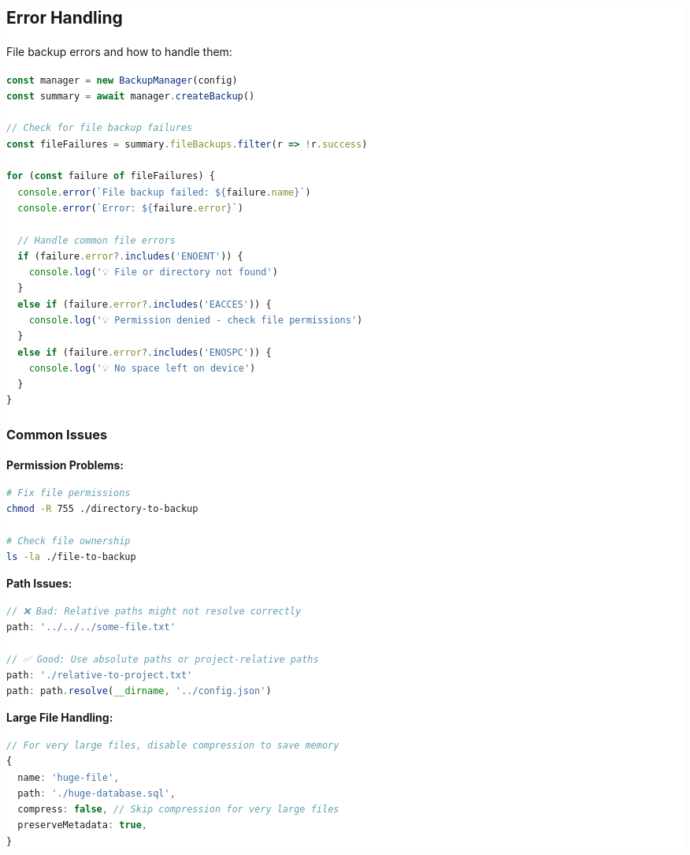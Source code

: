 ## Error Handling

File backup errors and how to handle them:

```ts
const manager = new BackupManager(config)
const summary = await manager.createBackup()

// Check for file backup failures
const fileFailures = summary.fileBackups.filter(r => !r.success)

for (const failure of fileFailures) {
  console.error(`File backup failed: ${failure.name}`)
  console.error(`Error: ${failure.error}`)

  // Handle common file errors
  if (failure.error?.includes('ENOENT')) {
    console.log('💡 File or directory not found')
  }
  else if (failure.error?.includes('EACCES')) {
    console.log('💡 Permission denied - check file permissions')
  }
  else if (failure.error?.includes('ENOSPC')) {
    console.log('💡 No space left on device')
  }
}
```

### Common Issues

**Permission Problems:**
```bash
# Fix file permissions
chmod -R 755 ./directory-to-backup

# Check file ownership
ls -la ./file-to-backup
```

**Path Issues:**
```ts
// ❌ Bad: Relative paths might not resolve correctly
path: '../../../some-file.txt'

// ✅ Good: Use absolute paths or project-relative paths
path: './relative-to-project.txt'
path: path.resolve(__dirname, '../config.json')
```

**Large File Handling:**
```ts
// For very large files, disable compression to save memory
{
  name: 'huge-file',
  path: './huge-database.sql',
  compress: false, // Skip compression for very large files
  preserveMetadata: true,
}
```
